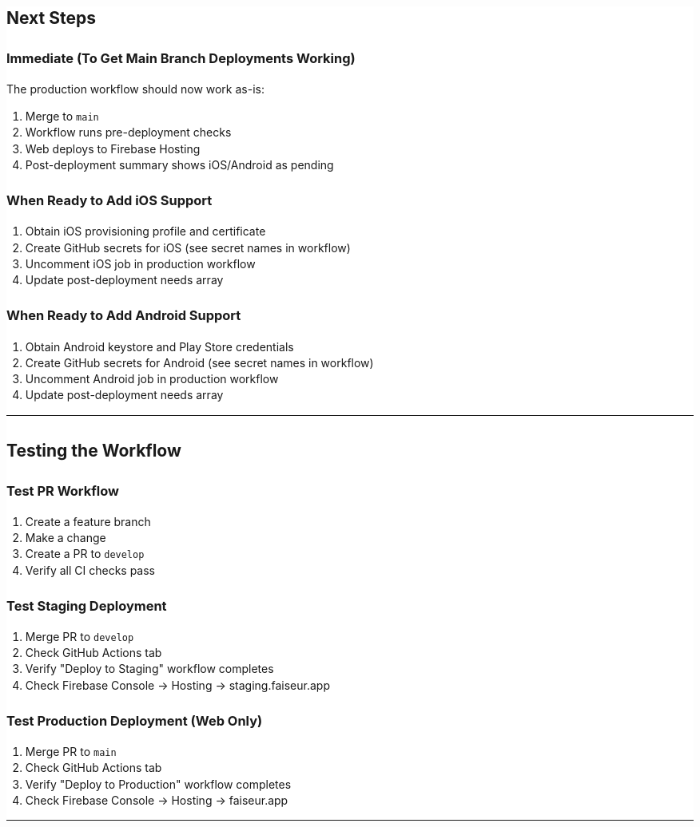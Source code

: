 
## Next Steps

### Immediate (To Get Main Branch Deployments Working)

The production workflow should now work as-is:
1. Merge to `main`
2. Workflow runs pre-deployment checks
3. Web deploys to Firebase Hosting
4. Post-deployment summary shows iOS/Android as pending

### When Ready to Add iOS Support

1. Obtain iOS provisioning profile and certificate
2. Create GitHub secrets for iOS (see secret names in workflow)
3. Uncomment iOS job in production workflow
4. Update post-deployment needs array

### When Ready to Add Android Support

1. Obtain Android keystore and Play Store credentials
2. Create GitHub secrets for Android (see secret names in workflow)
3. Uncomment Android job in production workflow
4. Update post-deployment needs array

---

## Testing the Workflow

### Test PR Workflow

1. Create a feature branch
2. Make a change
3. Create a PR to `develop`
4. Verify all CI checks pass

### Test Staging Deployment

1. Merge PR to `develop`
2. Check GitHub Actions tab
3. Verify "Deploy to Staging" workflow completes
4. Check Firebase Console → Hosting → staging.faiseur.app

### Test Production Deployment (Web Only)

1. Merge PR to `main`
2. Check GitHub Actions tab
3. Verify "Deploy to Production" workflow completes
4. Check Firebase Console → Hosting → faiseur.app

---
